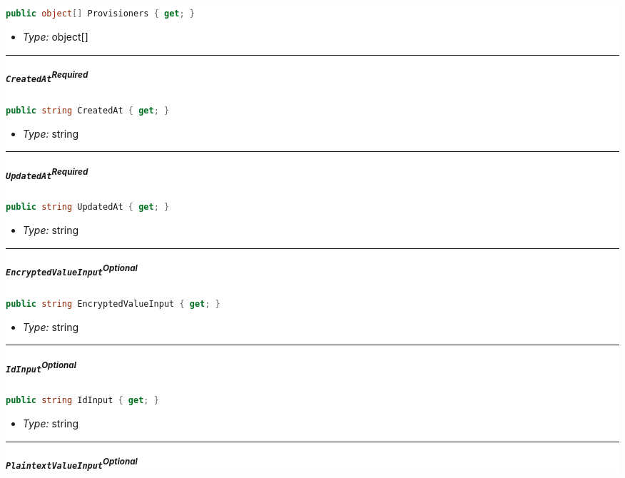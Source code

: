 ```csharp
public object[] Provisioners { get; }
```

- *Type:* object[]

---

##### `CreatedAt`<sup>Required</sup> <a name="CreatedAt" id="@cdktf/provider-github.dependabotOrganizationSecret.DependabotOrganizationSecret.property.createdAt"></a>

```csharp
public string CreatedAt { get; }
```

- *Type:* string

---

##### `UpdatedAt`<sup>Required</sup> <a name="UpdatedAt" id="@cdktf/provider-github.dependabotOrganizationSecret.DependabotOrganizationSecret.property.updatedAt"></a>

```csharp
public string UpdatedAt { get; }
```

- *Type:* string

---

##### `EncryptedValueInput`<sup>Optional</sup> <a name="EncryptedValueInput" id="@cdktf/provider-github.dependabotOrganizationSecret.DependabotOrganizationSecret.property.encryptedValueInput"></a>

```csharp
public string EncryptedValueInput { get; }
```

- *Type:* string

---

##### `IdInput`<sup>Optional</sup> <a name="IdInput" id="@cdktf/provider-github.dependabotOrganizationSecret.DependabotOrganizationSecret.property.idInput"></a>

```csharp
public string IdInput { get; }
```

- *Type:* string

---

##### `PlaintextValueInput`<sup>Optional</sup> <a name="PlaintextValueInput" id="@cdktf/provider-github.dependabotOrganizationSecret.DependabotOrganizationSecret.property.plaintextValueInput"></a>
